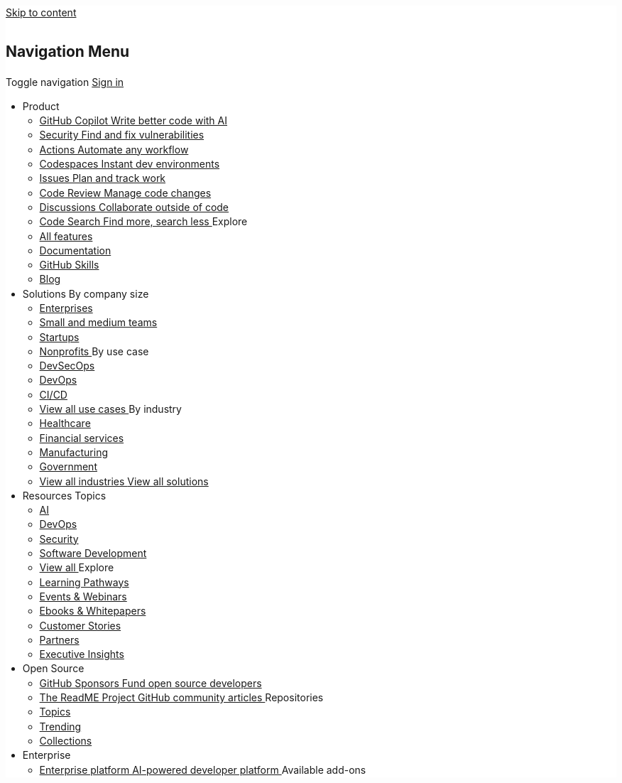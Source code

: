 [Skip to content](https://github.com/unclecode/crawl4ai#start-of-content)
## Navigation Menu
Toggle navigation
[ ](https://github.com/)
[ Sign in ](https://github.com/login?return_to=https%3A%2F%2Fgithub.com%2Funclecode%2Fcrawl4ai)
  * Product 
    * [ GitHub Copilot Write better code with AI  ](https://github.com/features/copilot)
    * [ Security Find and fix vulnerabilities  ](https://github.com/features/security)
    * [ Actions Automate any workflow  ](https://github.com/features/actions)
    * [ Codespaces Instant dev environments  ](https://github.com/features/codespaces)
    * [ Issues Plan and track work  ](https://github.com/features/issues)
    * [ Code Review Manage code changes  ](https://github.com/features/code-review)
    * [ Discussions Collaborate outside of code  ](https://github.com/features/discussions)
    * [ Code Search Find more, search less  ](https://github.com/features/code-search)
Explore
    * [ All features ](https://github.com/features)
    * [ Documentation ](https://docs.github.com)
    * [ GitHub Skills ](https://skills.github.com)
    * [ Blog ](https://github.blog)
  * Solutions 
By company size
    * [ Enterprises ](https://github.com/enterprise)
    * [ Small and medium teams ](https://github.com/team)
    * [ Startups ](https://github.com/enterprise/startups)
    * [ Nonprofits ](https://github.com/solutions/industry/nonprofits)
By use case
    * [ DevSecOps ](https://github.com/solutions/use-case/devsecops)
    * [ DevOps ](https://github.com/solutions/use-case/devops)
    * [ CI/CD ](https://github.com/solutions/use-case/ci-cd)
    * [ View all use cases ](https://github.com/solutions/use-case)
By industry
    * [ Healthcare ](https://github.com/solutions/industry/healthcare)
    * [ Financial services ](https://github.com/solutions/industry/financial-services)
    * [ Manufacturing ](https://github.com/solutions/industry/manufacturing)
    * [ Government ](https://github.com/solutions/industry/government)
    * [ View all industries ](https://github.com/solutions/industry)
[ View all solutions ](https://github.com/solutions)
  * Resources 
Topics
    * [ AI ](https://github.com/resources/articles/ai)
    * [ DevOps ](https://github.com/resources/articles/devops)
    * [ Security ](https://github.com/resources/articles/security)
    * [ Software Development ](https://github.com/resources/articles/software-development)
    * [ View all ](https://github.com/resources/articles)
Explore
    * [ Learning Pathways ](https://resources.github.com/learn/pathways)
    * [ Events & Webinars ](https://resources.github.com)
    * [ Ebooks & Whitepapers ](https://github.com/resources/whitepapers)
    * [ Customer Stories ](https://github.com/customer-stories)
    * [ Partners ](https://partner.github.com)
    * [ Executive Insights ](https://github.com/solutions/executive-insights)
  * Open Source 
    * [ GitHub Sponsors Fund open source developers  ](https://github.com/sponsors)
    * [ The ReadME Project GitHub community articles  ](https://github.com/readme)
Repositories
    * [ Topics ](https://github.com/topics)
    * [ Trending ](https://github.com/trending)
    * [ Collections ](https://github.com/collections)
  * Enterprise 
    * [ Enterprise platform AI-powered developer platform  ](https://github.com/enterprise)
Available add-ons
